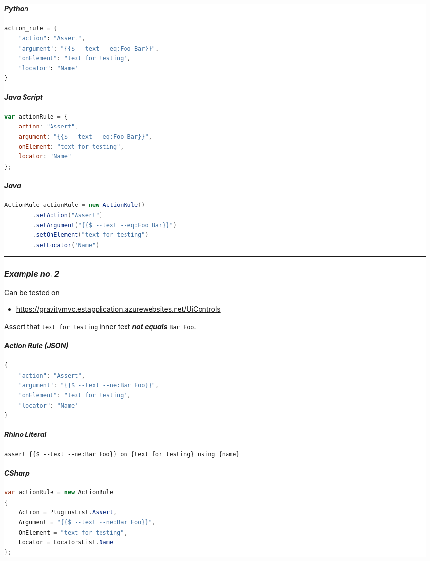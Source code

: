 #### _Python_
```python
action_rule = {
    "action": "Assert",
    "argument": "{{$ --text --eq:Foo Bar}}",
    "onElement": "text for testing",
    "locator": "Name"
}
```

#### _Java Script_
```js
var actionRule = {
    action: "Assert",
    argument: "{{$ --text --eq:Foo Bar}}",
    onElement: "text for testing",
    locator: "Name"
};
```

#### _Java_
```java
ActionRule actionRule = new ActionRule()
        .setAction("Assert")
        .setArgument("{{$ --text --eq:Foo Bar}}")
        .setOnElement("text for testing")
        .setLocator("Name")
```

***

### _Example no. 2_
Can be tested on
* https://gravitymvctestapplication.azurewebsites.net/UiControls

Assert that ```text for testing``` inner text _**not equals**_ ```Bar Foo```.

#### _Action Rule (JSON)_
```js
{
    "action": "Assert",
    "argument": "{{$ --text --ne:Bar Foo}}",
    "onElement": "text for testing",
    "locator": "Name"
}
```

#### _Rhino Literal_
```
assert {{$ --text --ne:Bar Foo}} on {text for testing} using {name}
```

#### _CSharp_
```csharp
var actionRule = new ActionRule
{
    Action = PluginsList.Assert,
    Argument = "{{$ --text --ne:Bar Foo}}",
    OnElement = "text for testing",
    Locator = LocatorsList.Name
};
```
